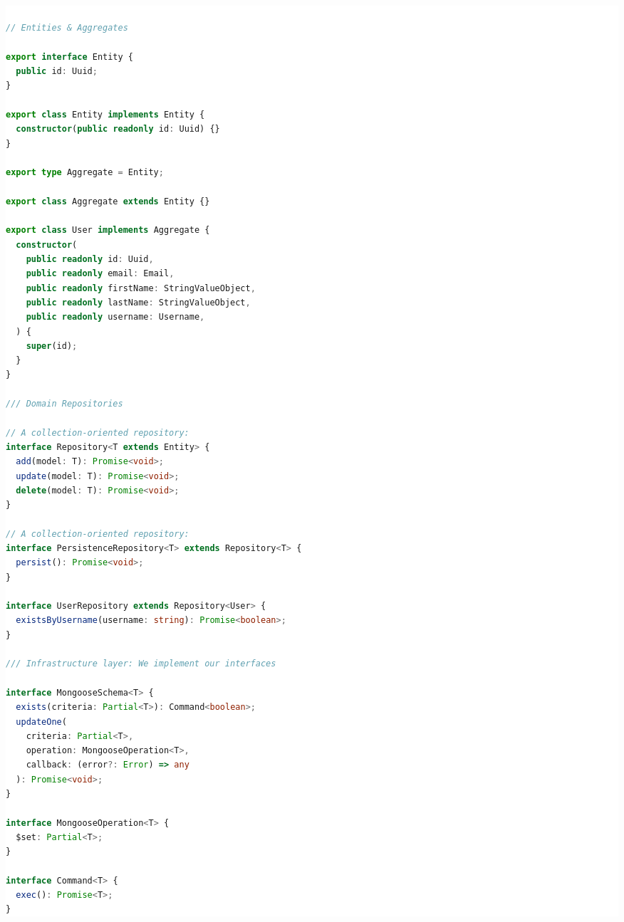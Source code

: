 ```typescript

// Entities & Aggregates

export interface Entity {
  public id: Uuid;
}

export class Entity implements Entity {
  constructor(public readonly id: Uuid) {}
}

export type Aggregate = Entity;

export class Aggregate extends Entity {}

export class User implements Aggregate {
  constructor(
    public readonly id: Uuid,
    public readonly email: Email,
    public readonly firstName: StringValueObject,
    public readonly lastName: StringValueObject,
    public readonly username: Username,
  ) {
    super(id);
  }
}

/// Domain Repositories

// A collection-oriented repository:
interface Repository<T extends Entity> {
  add(model: T): Promise<void>;
  update(model: T): Promise<void>;
  delete(model: T): Promise<void>;
}

// A collection-oriented repository:
interface PersistenceRepository<T> extends Repository<T> {
  persist(): Promise<void>; 
}

interface UserRepository extends Repository<User> {
  existsByUsername(username: string): Promise<boolean>;
}

/// Infrastructure layer: We implement our interfaces 

interface MongooseSchema<T> {
  exists(criteria: Partial<T>): Command<boolean>;
  updateOne(
    criteria: Partial<T>,
    operation: MongooseOperation<T>,
    callback: (error?: Error) => any
  ): Promise<void>;
}

interface MongooseOperation<T> {
  $set: Partial<T>;
}

interface Command<T> {
  exec(): Promise<T>;
}
```